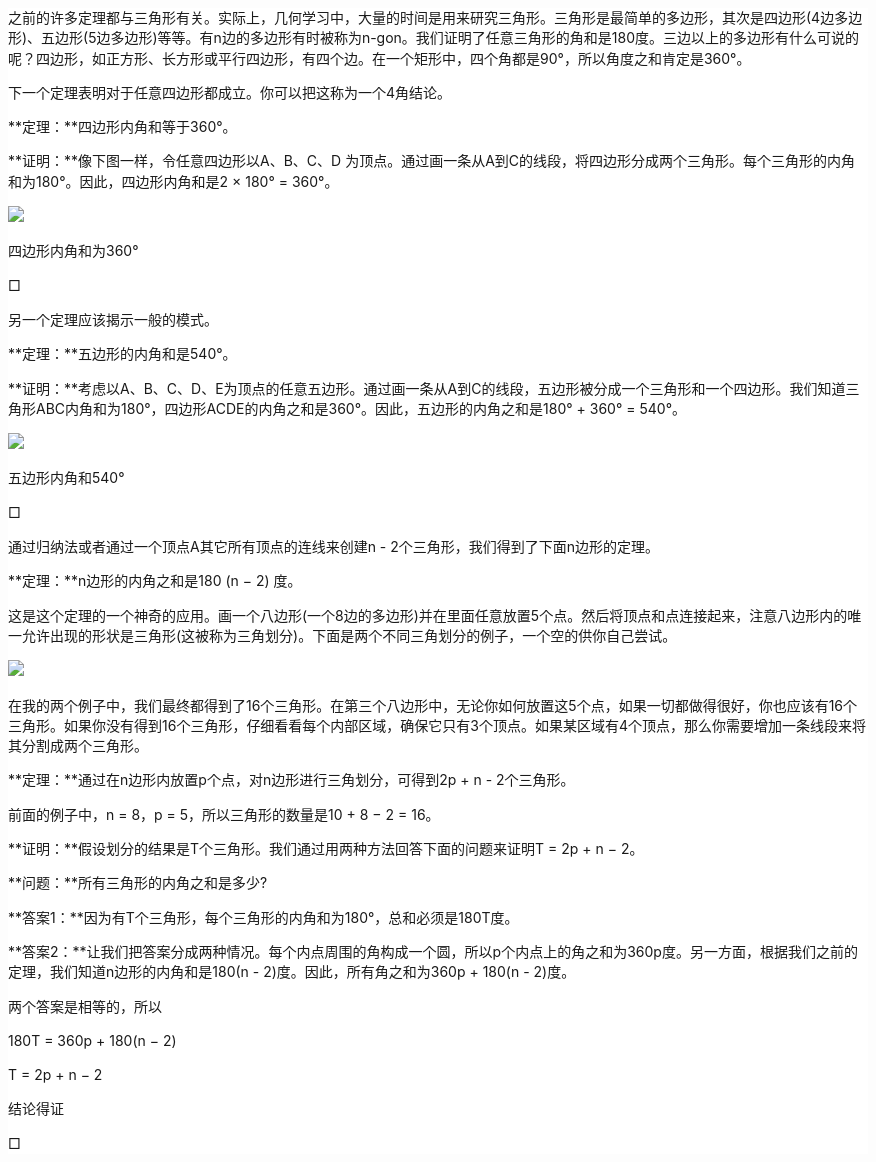 之前的许多定理都与三角形有关。实际上，几何学习中，大量的时间是用来研究三角形。三角形是最简单的多边形，其次是四边形\(4边多边形\)、五边形\(5边多边形\)等等。有n边的多边形有时被称为n-gon。我们证明了任意三角形的角和是180度。三边以上的多边形有什么可说的呢？四边形，如正方形、长方形或平行四边形，有四个边。在一个矩形中，四个角都是90°，所以角度之和肯定是360°。

下一个定理表明对于任意四边形都成立。你可以把这称为一个4角结论。

**定理：**四边形内角和等于360°。

**证明：**像下图一样，令任意四边形以A、B、C、D 为顶点。通过画一条从A到C的线段，将四边形分成两个三角形。每个三角形的内角和为180°。因此，四边形内角和是2 × 180° = 360°。

![](file:///C:/Users/samuel/AppData/Local/Temp/msohtmlclip1/01/clip_image089.jpg)

四边形内角和为360°

□

另一个定理应该揭示一般的模式。

**定理：**五边形的内角和是540°。

**证明：**考虑以A、B、C、D、E为顶点的任意五边形。通过画一条从A到C的线段，五边形被分成一个三角形和一个四边形。我们知道三角形ABC内角和为180°，四边形ACDE的内角之和是360°。因此，五边形的内角之和是180° + 360° = 540°。

![](file:///C:/Users/samuel/AppData/Local/Temp/msohtmlclip1/01/clip_image091.jpg)

五边形内角和540°

□

通过归纳法或者通过一个顶点A其它所有顶点的连线来创建n - 2个三角形，我们得到了下面n边形的定理。

**定理：**n边形的内角之和是180 \(n − 2\) 度。

这是这个定理的一个神奇的应用。画一个八边形\(一个8边的多边形\)并在里面任意放置5个点。然后将顶点和点连接起来，注意八边形内的唯一允许出现的形状是三角形\(这被称为三角划分\)。下面是两个不同三角划分的例子，一个空的供你自己尝试。

![](file:///C:/Users/samuel/AppData/Local/Temp/msohtmlclip1/01/clip_image093.jpg)

在我的两个例子中，我们最终都得到了16个三角形。在第三个八边形中，无论你如何放置这5个点，如果一切都做得很好，你也应该有16个三角形。如果你没有得到16个三角形，仔细看看每个内部区域，确保它只有3个顶点。如果某区域有4个顶点，那么你需要增加一条线段来将其分割成两个三角形。

**定理：**通过在n边形内放置p个点，对n边形进行三角划分，可得到2p + n - 2个三角形。

前面的例子中，n = 8，p = 5，所以三角形的数量是10 + 8 − 2 = 16。

**证明：**假设划分的结果是T个三角形。我们通过用两种方法回答下面的问题来证明T = 2p + n − 2。

**问题：**所有三角形的内角之和是多少?

**答案1：**因为有T个三角形，每个三角形的内角和为180°，总和必须是180T度。

**答案2：**让我们把答案分成两种情况。每个内点周围的角构成一个圆，所以p个内点上的角之和为360p度。另一方面，根据我们之前的定理，我们知道n边形的内角和是180\(n - 2\)度。因此，所有角之和为360p + 180\(n - 2\)度。

两个答案是相等的，所以

180T = 360p + 180\(n − 2\)

T = 2p + n − 2

结论得证

□
